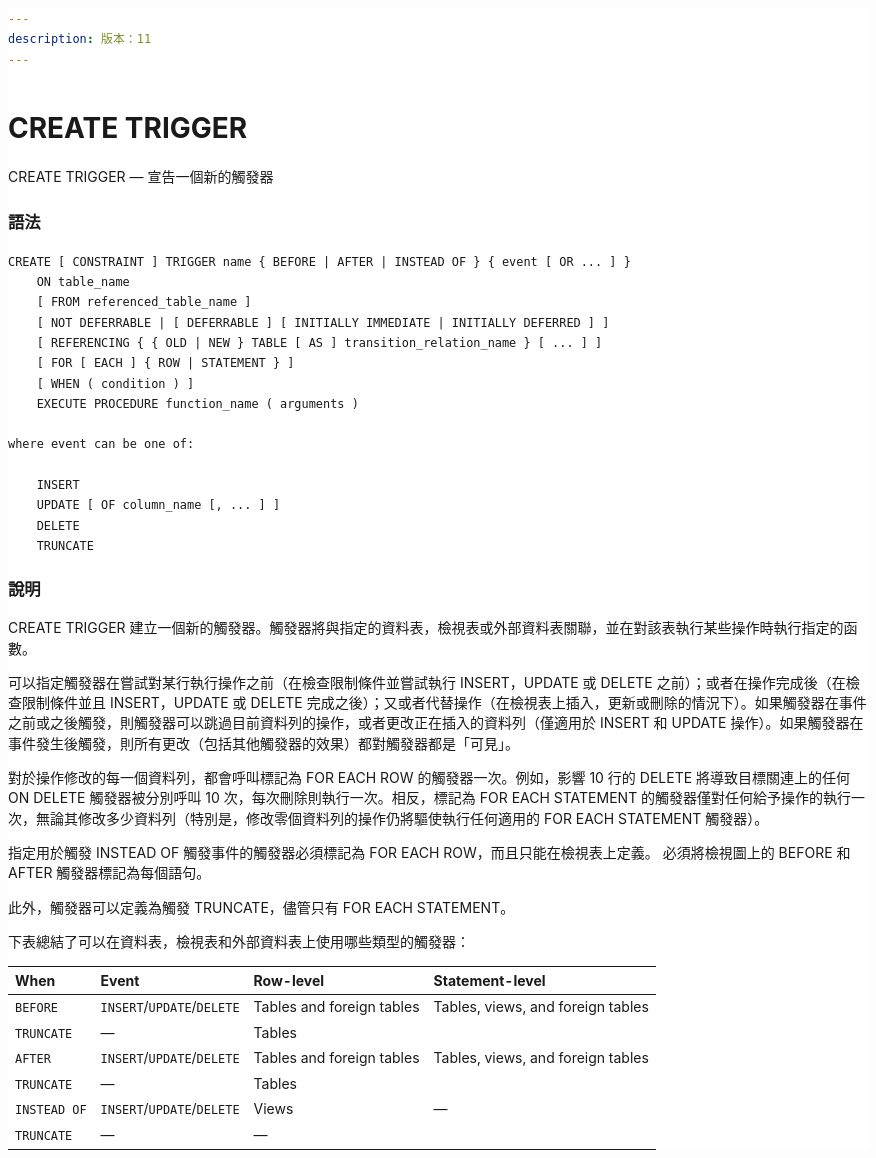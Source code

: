 ```yaml
---
description: 版本：11
---
```


# CREATE TRIGGER

CREATE TRIGGER — 宣告一個新的觸發器

### 語法

```text
CREATE [ CONSTRAINT ] TRIGGER name { BEFORE | AFTER | INSTEAD OF } { event [ OR ... ] }
    ON table_name
    [ FROM referenced_table_name ]
    [ NOT DEFERRABLE | [ DEFERRABLE ] [ INITIALLY IMMEDIATE | INITIALLY DEFERRED ] ]
    [ REFERENCING { { OLD | NEW } TABLE [ AS ] transition_relation_name } [ ... ] ]
    [ FOR [ EACH ] { ROW | STATEMENT } ]
    [ WHEN ( condition ) ]
    EXECUTE PROCEDURE function_name ( arguments )

where event can be one of:

    INSERT
    UPDATE [ OF column_name [, ... ] ]
    DELETE
    TRUNCATE
```

### 說明

CREATE TRIGGER 建立一個新的觸發器。觸發器將與指定的資料表，檢視表或外部資料表關聯，並在對該表執行某些操作時執行指定的函數。

可以指定觸發器在嘗試對某行執行操作之前（在檢查限制條件並嘗試執行 INSERT，UPDATE 或 DELETE 之前）；或者在操作完成後（在檢查限制條件並且 INSERT，UPDATE 或 DELETE 完成之後）；又或者代替操作（在檢視表上插入，更新或刪除的情況下）。如果觸發器在事件之前或之後觸發，則觸發器可以跳過目前資料列的操作，或者更改正在插入的資料列（僅適用於 INSERT 和 UPDATE 操作）。如果觸發器在事件發生後觸發，則所有更改（包括其他觸發器的效果）都對觸發器都是「可見」。

對於操作修改的每一個資料列，都會呼叫標記為 FOR EACH ROW 的觸發器一次。例如，影響 10 行的 DELETE 將導致目標關連上的任何 ON DELETE 觸發器被分別呼叫 10 次，每次刪除則執行一次。相反，標記為 FOR EACH STATEMENT 的觸發器僅對任何給予操作的執行一次，無論其修改多少資料列（特別是，修改零個資料列的操作仍將驅使執行任何適用的 FOR EACH STATEMENT 觸發器）。

指定用於觸發 INSTEAD OF 觸發事件的觸發器必須標記為 FOR EACH ROW，而且只能在檢視表上定義。 必須將檢視圖上的 BEFORE 和 AFTER 觸發器標記為每個語句。

此外，觸發器可以定義為觸發 TRUNCATE，儘管只有 FOR EACH STATEMENT。

下表總結了可以在資料表，檢視表和外部資料表上使用哪些類型的觸發器：

| When | Event | Row-level | Statement-level |
| :--- | :--- | :--- | :--- |
| `BEFORE` | `INSERT`/`UPDATE`/`DELETE` | Tables and foreign tables | Tables, views, and foreign tables |
| `TRUNCATE` | — | Tables |  |
| `AFTER` | `INSERT`/`UPDATE`/`DELETE` | Tables and foreign tables | Tables, views, and foreign tables |
| `TRUNCATE` | — | Tables |  |
| `INSTEAD OF` | `INSERT`/`UPDATE`/`DELETE` | Views | — |
| `TRUNCATE` | — | — |  |
